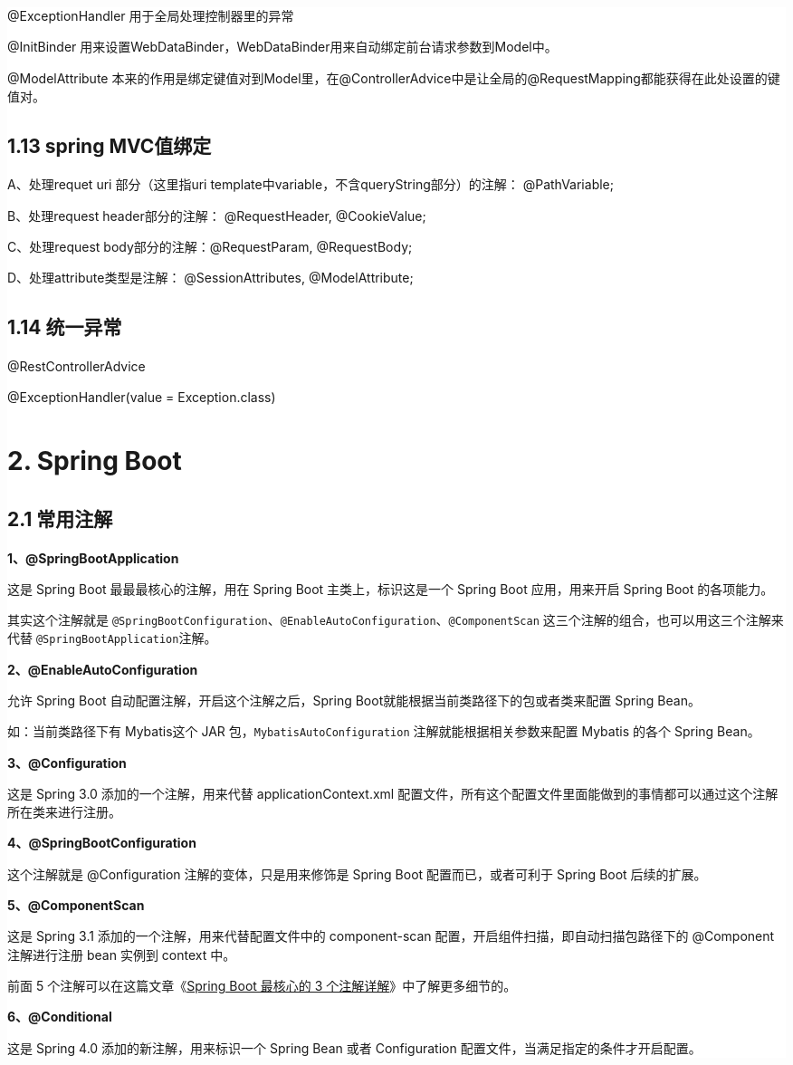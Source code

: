 @ExceptionHandler 用于全局处理控制器里的异常

@InitBinder 用来设置WebDataBinder，WebDataBinder用来自动绑定前台请求参数到Model中。

@ModelAttribute 本来的作用是绑定键值对到Model里，在@ControllerAdvice中是让全局的@RequestMapping都能获得在此处设置的键值对。

## 1.13 spring MVC值绑定

A、处理requet uri 部分（这里指uri template中variable，不含queryString部分）的注解：   @PathVariable;

B、处理request header部分的注解：   @RequestHeader, @CookieValue;

C、处理request body部分的注解：@RequestParam,  @RequestBody;

D、处理attribute类型是注解： @SessionAttributes, @ModelAttribute;

## 1.14 统一异常

@RestControllerAdvice

@ExceptionHandler(value = Exception.class)

# 2. Spring Boot

## 2.1 常用注解

**1、@SpringBootApplication**

这是 Spring Boot 最最最核心的注解，用在 Spring Boot 主类上，标识这是一个 Spring Boot 应用，用来开启 Spring Boot 的各项能力。

其实这个注解就是 `@SpringBootConfiguration`、`@EnableAutoConfiguration`、`@ComponentScan` 这三个注解的组合，也可以用这三个注解来代替 `@SpringBootApplication`注解。

**2、@EnableAutoConfiguration**

允许 Spring Boot 自动配置注解，开启这个注解之后，Spring Boot就能根据当前类路径下的包或者类来配置 Spring Bean。

如：当前类路径下有 Mybatis这个 JAR 包，`MybatisAutoConfiguration` 注解就能根据相关参数来配置 Mybatis 的各个 Spring Bean。

**3、@Configuration**

这是 Spring 3.0 添加的一个注解，用来代替 applicationContext.xml 配置文件，所有这个配置文件里面能做到的事情都可以通过这个注解所在类来进行注册。

**4、@SpringBootConfiguration**

这个注解就是 @Configuration 注解的变体，只是用来修饰是 Spring Boot 配置而已，或者可利于 Spring Boot 后续的扩展。

**5、@ComponentScan**

这是 Spring 3.1 添加的一个注解，用来代替配置文件中的 component-scan 配置，开启组件扫描，即自动扫描包路径下的 @Component 注解进行注册 bean 实例到 context 中。

前面 5 个注解可以在这篇文章《[Spring Boot 最核心的 3 个注解详解](https://mp.weixin.qq.com/s?__biz=MzI3ODcxMzQzMw==&mid=2247487381&idx=2&sn=89de186873960e5a1f0f90904c2e7cef&scene=21#wechat_redirect)》中了解更多细节的。

**6、@Conditional**

这是 Spring 4.0 添加的新注解，用来标识一个 Spring Bean 或者  Configuration 配置文件，当满足指定的条件才开启配置。
